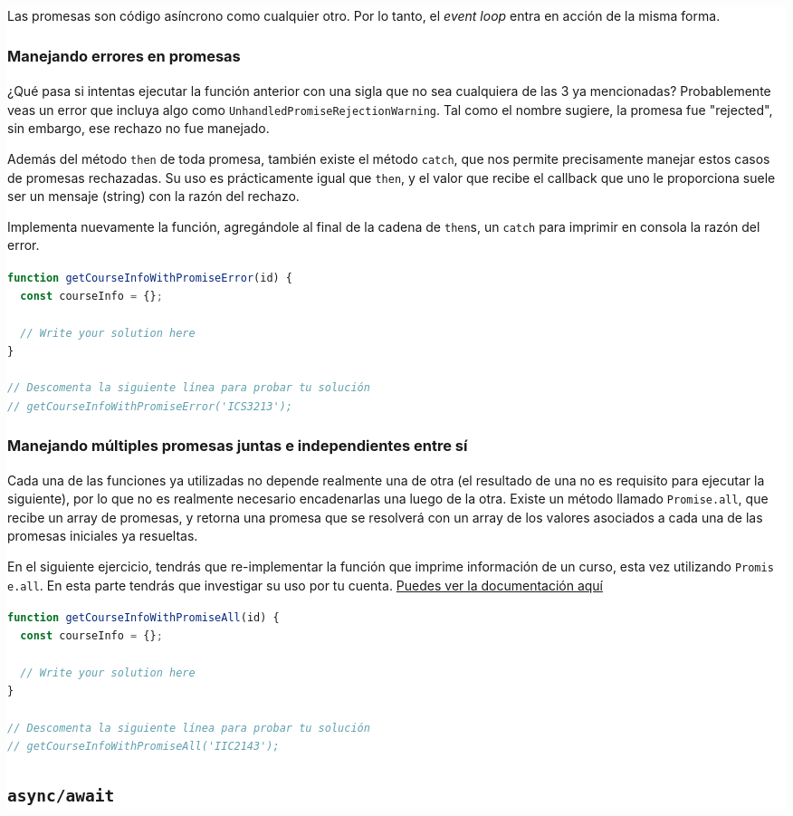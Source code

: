 Las promesas son código asíncrono como cualquier otro. Por lo tanto, el *event loop* entra en acción de la misma forma.

### Manejando errores en promesas

¿Qué pasa si intentas ejecutar la función anterior con una sigla que no sea cualquiera de las 3 ya mencionadas? Probablemente veas un error que incluya algo como `UnhandledPromiseRejectionWarning`. Tal como el nombre sugiere, la promesa fue "rejected", sin embargo, ese rechazo no fue manejado.

Además del método `then` de toda promesa, también existe el método `catch`, que nos permite precisamente manejar estos casos de promesas rechazadas. Su uso es prácticamente igual que `then`, y el valor que recibe el callback que uno le proporciona suele ser un mensaje (string) con la razón del rechazo.

Implementa nuevamente la función, agregándole al final de la cadena de `then`s, un `catch` para imprimir en consola la razón del error.

```javascript
function getCourseInfoWithPromiseError(id) {
  const courseInfo = {};

  // Write your solution here
}

// Descomenta la siguiente línea para probar tu solución
// getCourseInfoWithPromiseError('ICS3213');
```

### Manejando múltiples promesas juntas e independientes entre sí

Cada una de las funciones ya utilizadas no depende realmente una de otra (el resultado de una no es requisito para ejecutar la siguiente), por lo que no es realmente necesario encadenarlas una luego de la otra. Existe un método llamado `Promise.all`, que recibe un array de promesas, y retorna una promesa que se resolverá con un array de los valores asociados a cada una de las promesas iniciales ya resueltas.

En el siguiente ejercicio, tendrás que re-implementar la función que imprime información de un curso, esta vez utilizando `Promise.all`. En esta parte tendrás que investigar su uso por tu cuenta. [Puedes ver la documentación aquí](https://developer.mozilla.org/en-US/docs/Web/JavaScript/Reference/Global_Objects/Promise/all)

```javascript
function getCourseInfoWithPromiseAll(id) {
  const courseInfo = {};

  // Write your solution here
}

// Descomenta la siguiente línea para probar tu solución
// getCourseInfoWithPromiseAll('IIC2143');
```


## `async/await`
